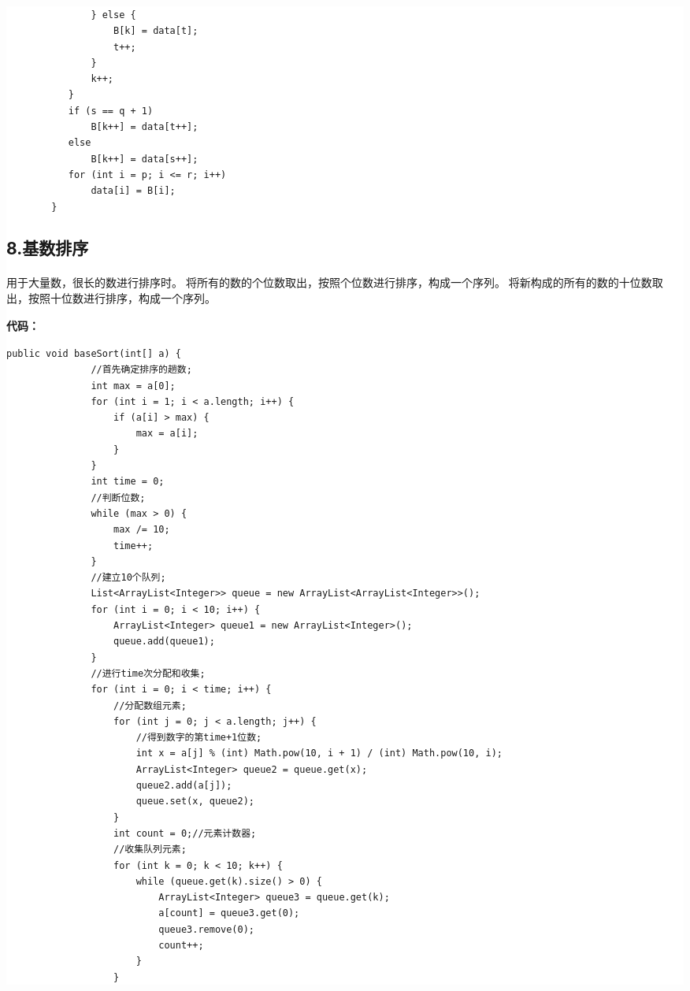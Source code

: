 ```
               } else {  
                   B[k] = data[t];  
                   t++;  
               }  
               k++;  
           }  
           if (s == q + 1)  
               B[k++] = data[t++];  
           else  
               B[k++] = data[s++];  
           for (int i = p; i <= r; i++)  
               data[i] = B[i];  
        }
```

## 8.基数排序

用于大量数，很长的数进行排序时。
将所有的数的个位数取出，按照个位数进行排序，构成一个序列。
将新构成的所有的数的十位数取出，按照十位数进行排序，构成一个序列。

**代码：**

```
public void baseSort(int[] a) {
               //首先确定排序的趟数;    
               int max = a[0];
               for (int i = 1; i < a.length; i++) {
                   if (a[i] > max) {
                       max = a[i];
                   }
               }
               int time = 0;
               //判断位数;    
               while (max > 0) {
                   max /= 10;
                   time++;
               }
               //建立10个队列;    
               List<ArrayList<Integer>> queue = new ArrayList<ArrayList<Integer>>();
               for (int i = 0; i < 10; i++) {
                   ArrayList<Integer> queue1 = new ArrayList<Integer>();
                   queue.add(queue1);
               }
               //进行time次分配和收集;    
               for (int i = 0; i < time; i++) {
                   //分配数组元素;    
                   for (int j = 0; j < a.length; j++) {
                       //得到数字的第time+1位数;  
                       int x = a[j] % (int) Math.pow(10, i + 1) / (int) Math.pow(10, i);
                       ArrayList<Integer> queue2 = queue.get(x);
                       queue2.add(a[j]);
                       queue.set(x, queue2);
                   }
                   int count = 0;//元素计数器;    
                   //收集队列元素;    
                   for (int k = 0; k < 10; k++) {
                       while (queue.get(k).size() > 0) {
                           ArrayList<Integer> queue3 = queue.get(k);
                           a[count] = queue3.get(0);
                           queue3.remove(0);
                           count++;
                       }
                   }
```